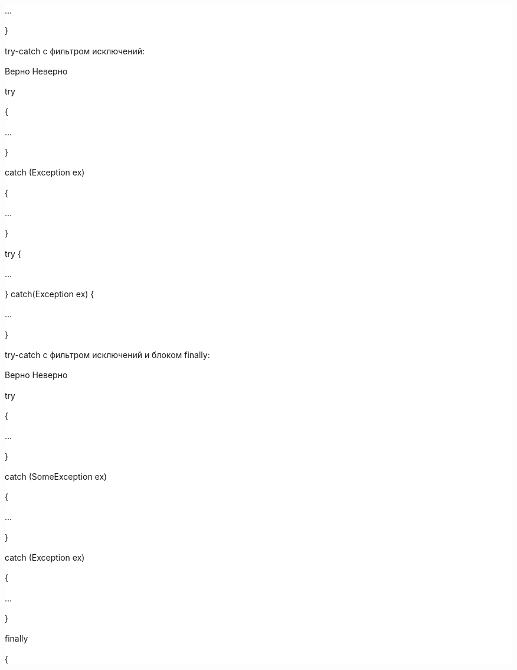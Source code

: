 ...

}

try-catch с фильтром исключений:

Верно  Неверно

try

{

...

}

catch (Exception ex)

{

...

}

try {

...

} catch(Exception ex) {

...

}

try-catch с  фильтром  исключений  и  блоком finally:

Верно  Неверно

try

{

...

}

catch (SomeException ex)

{

...

}

catch (Exception ex)

{

...

}

finally

{
